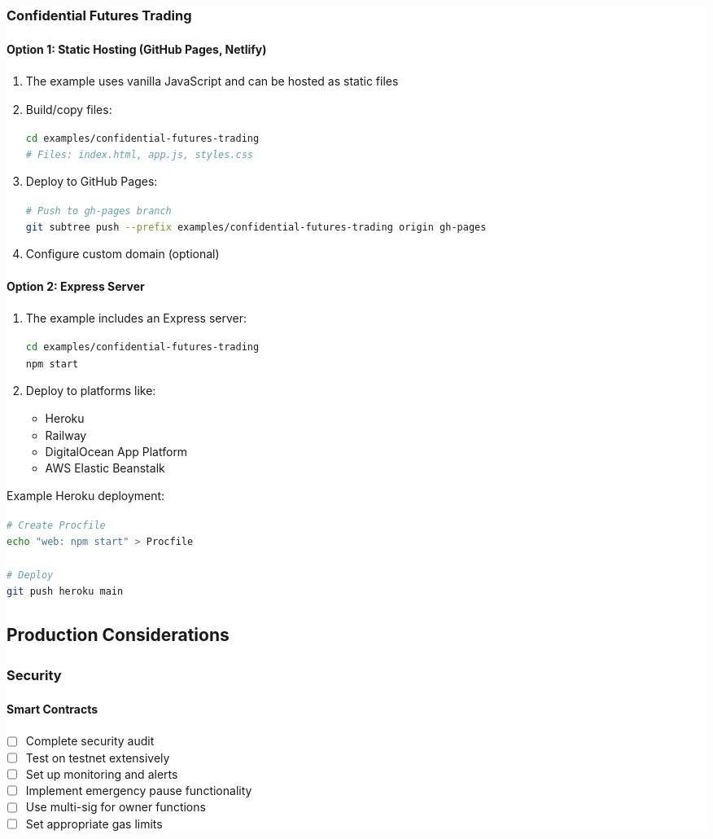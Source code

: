 ### Confidential Futures Trading

#### Option 1: Static Hosting (GitHub Pages, Netlify)

1. The example uses vanilla JavaScript and can be hosted as static files

2. Build/copy files:
   ```bash
   cd examples/confidential-futures-trading
   # Files: index.html, app.js, styles.css
   ```

3. Deploy to GitHub Pages:
   ```bash
   # Push to gh-pages branch
   git subtree push --prefix examples/confidential-futures-trading origin gh-pages
   ```

4. Configure custom domain (optional)

#### Option 2: Express Server

1. The example includes an Express server:
   ```bash
   cd examples/confidential-futures-trading
   npm start
   ```

2. Deploy to platforms like:
   - Heroku
   - Railway
   - DigitalOcean App Platform
   - AWS Elastic Beanstalk

Example Heroku deployment:
```bash
# Create Procfile
echo "web: npm start" > Procfile

# Deploy
git push heroku main
```

## Production Considerations

### Security

#### Smart Contracts

- [ ] Complete security audit
- [ ] Test on testnet extensively
- [ ] Set up monitoring and alerts
- [ ] Implement emergency pause functionality
- [ ] Use multi-sig for owner functions
- [ ] Set appropriate gas limits
